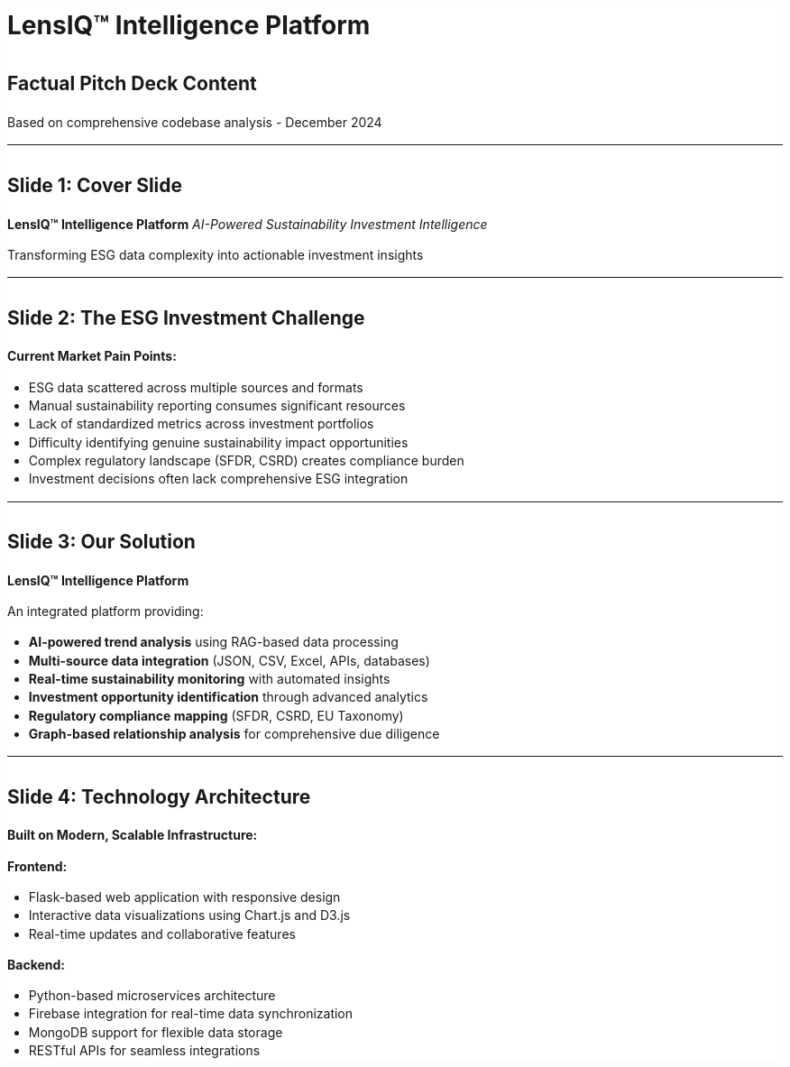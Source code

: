 # LensIQ™ Intelligence Platform
## Factual Pitch Deck Content

Based on comprehensive codebase analysis - December 2024

---

## Slide 1: Cover Slide
**LensIQ™ Intelligence Platform**
*AI-Powered Sustainability Investment Intelligence*

Transforming ESG data complexity into actionable investment insights

---

## Slide 2: The ESG Investment Challenge
**Current Market Pain Points:**
- ESG data scattered across multiple sources and formats
- Manual sustainability reporting consumes significant resources
- Lack of standardized metrics across investment portfolios
- Difficulty identifying genuine sustainability impact opportunities
- Complex regulatory landscape (SFDR, CSRD) creates compliance burden
- Investment decisions often lack comprehensive ESG integration

---

## Slide 3: Our Solution
**LensIQ™ Intelligence Platform**

An integrated platform providing:
- **AI-powered trend analysis** using RAG-based data processing
- **Multi-source data integration** (JSON, CSV, Excel, APIs, databases)
- **Real-time sustainability monitoring** with automated insights
- **Investment opportunity identification** through advanced analytics
- **Regulatory compliance mapping** (SFDR, CSRD, EU Taxonomy)
- **Graph-based relationship analysis** for comprehensive due diligence

---

## Slide 4: Technology Architecture
**Built on Modern, Scalable Infrastructure:**

**Frontend:**
- Flask-based web application with responsive design
- Interactive data visualizations using Chart.js and D3.js
- Real-time updates and collaborative features

**Backend:**
- Python-based microservices architecture
- Firebase integration for real-time data synchronization
- MongoDB support for flexible data storage
- RESTful APIs for seamless integrations
